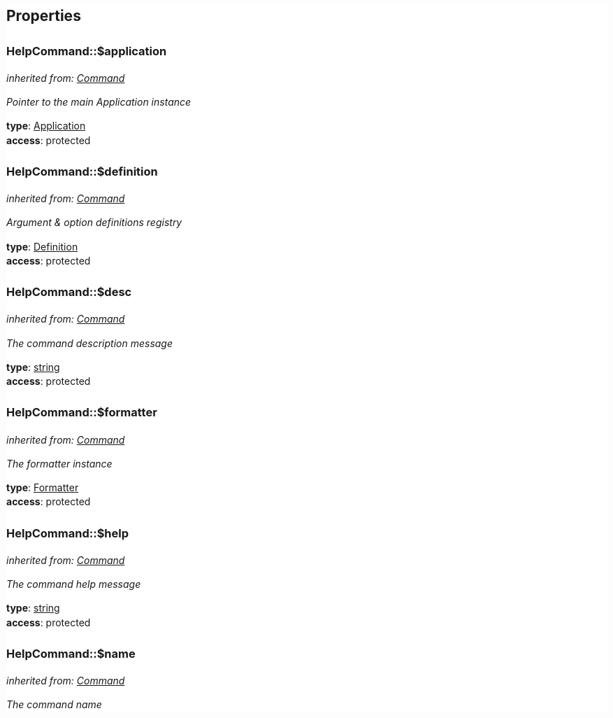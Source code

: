
## Properties


### <a name="application">HelpCommand::$application</a>

_inherited from: [Command](/doc/api/Command.md#application)_

_Pointer to the main Application instance_

**type**: [Application](/doc/api/Application.md)<br/>
**access**: protected<br/>


### <a name="definition">HelpCommand::$definition</a>

_inherited from: [Command](/doc/api/Command.md#definition)_

_Argument & option definitions registry_

**type**: [Definition](/doc/api/Definition.md)<br/>
**access**: protected<br/>


### <a name="desc">HelpCommand::$desc</a>

_inherited from: [Command](/doc/api/Command.md#desc)_

_The command description message_

**type**: [string](https://www.php.net/manual/language.types.string.php)<br/>
**access**: protected<br/>


### <a name="formatter">HelpCommand::$formatter</a>

_inherited from: [Command](/doc/api/Command.md#formatter)_

_The formatter instance_

**type**: [Formatter](/doc/api/IO/Output/Formatter.md)<br/>
**access**: protected<br/>


### <a name="help">HelpCommand::$help</a>

_inherited from: [Command](/doc/api/Command.md#help)_

_The command help message_

**type**: [string](https://www.php.net/manual/language.types.string.php)<br/>
**access**: protected<br/>


### <a name="name">HelpCommand::$name</a>

_inherited from: [Command](/doc/api/Command.md#name)_

_The command name_
